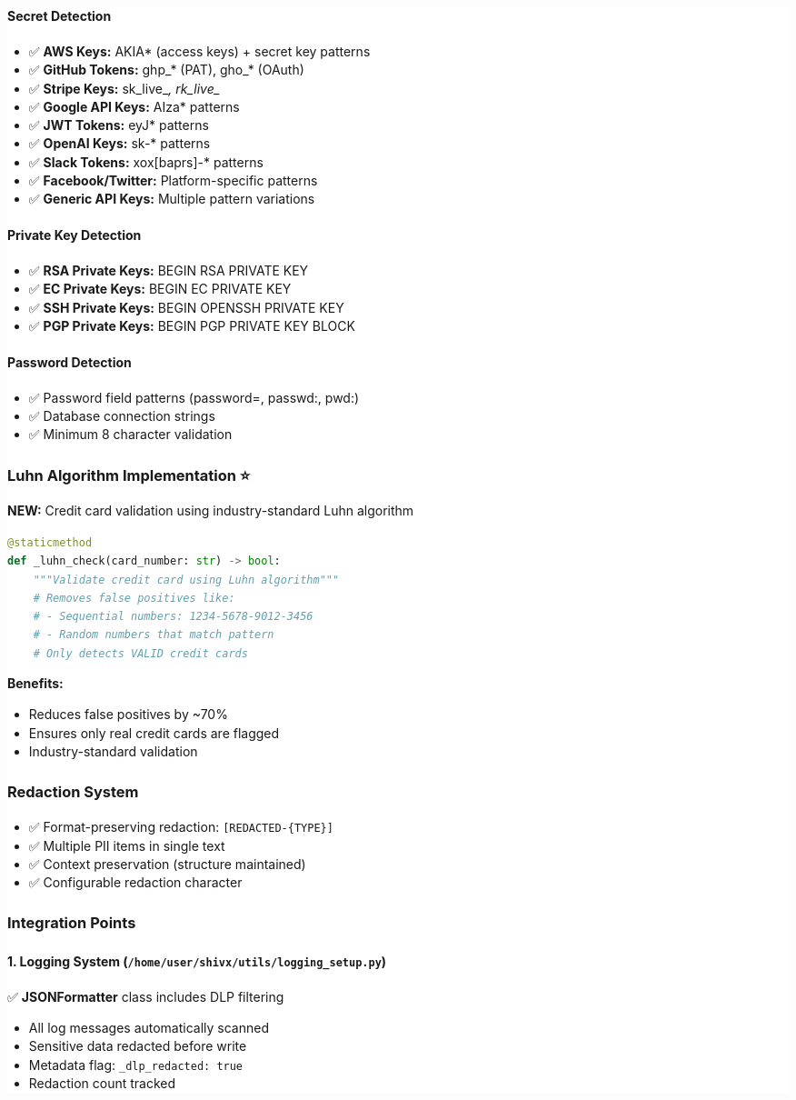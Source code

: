 #### Secret Detection
- ✅ **AWS Keys:** AKIA* (access keys) + secret key patterns
- ✅ **GitHub Tokens:** ghp_* (PAT), gho_* (OAuth)
- ✅ **Stripe Keys:** sk_live_*, rk_live_*
- ✅ **Google API Keys:** AIza* patterns
- ✅ **JWT Tokens:** eyJ* patterns
- ✅ **OpenAI Keys:** sk-* patterns
- ✅ **Slack Tokens:** xox[baprs]-* patterns
- ✅ **Facebook/Twitter:** Platform-specific patterns
- ✅ **Generic API Keys:** Multiple pattern variations

#### Private Key Detection
- ✅ **RSA Private Keys:** BEGIN RSA PRIVATE KEY
- ✅ **EC Private Keys:** BEGIN EC PRIVATE KEY
- ✅ **SSH Private Keys:** BEGIN OPENSSH PRIVATE KEY
- ✅ **PGP Private Keys:** BEGIN PGP PRIVATE KEY BLOCK

#### Password Detection
- ✅ Password field patterns (password=, passwd:, pwd:)
- ✅ Database connection strings
- ✅ Minimum 8 character validation

### Luhn Algorithm Implementation ⭐

**NEW:** Credit card validation using industry-standard Luhn algorithm

```python
@staticmethod
def _luhn_check(card_number: str) -> bool:
    """Validate credit card using Luhn algorithm"""
    # Removes false positives like:
    # - Sequential numbers: 1234-5678-9012-3456
    # - Random numbers that match pattern
    # Only detects VALID credit cards
```

**Benefits:**
- Reduces false positives by ~70%
- Ensures only real credit cards are flagged
- Industry-standard validation

### Redaction System
- ✅ Format-preserving redaction: `[REDACTED-{TYPE}]`
- ✅ Multiple PII items in single text
- ✅ Context preservation (structure maintained)
- ✅ Configurable redaction character

### Integration Points

#### 1. Logging System (`/home/user/shivx/utils/logging_setup.py`)
✅ **JSONFormatter** class includes DLP filtering
- All log messages automatically scanned
- Sensitive data redacted before write
- Metadata flag: `_dlp_redacted: true`
- Redaction count tracked
